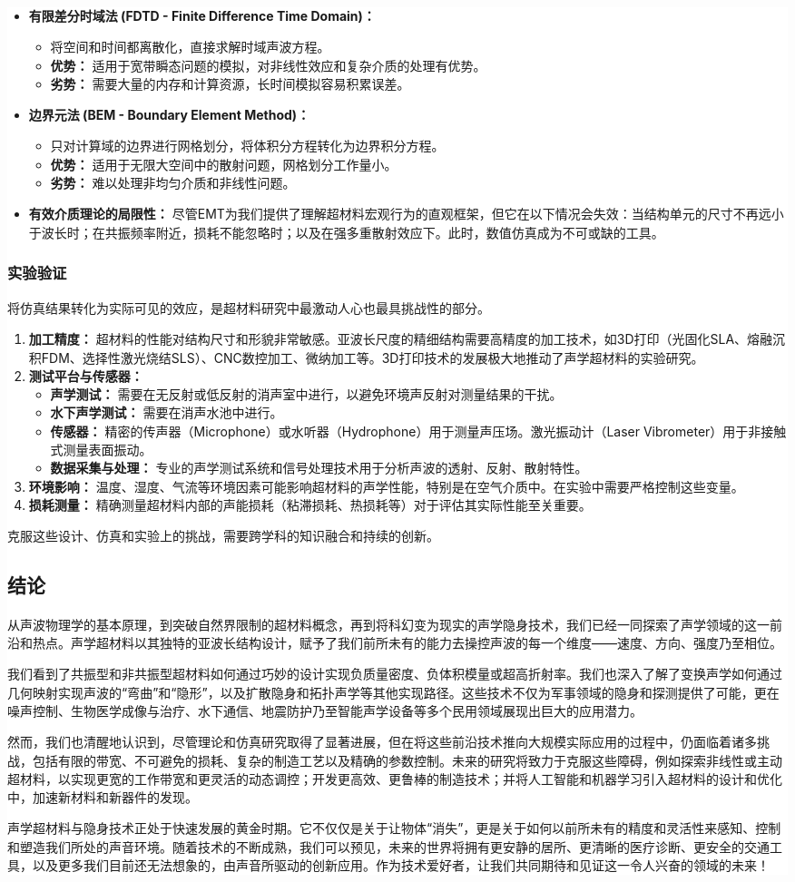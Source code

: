 *   **有限差分时域法 (FDTD - Finite Difference Time Domain)：**
    *   将空间和时间都离散化，直接求解时域声波方程。
    *   **优势：** 适用于宽带瞬态问题的模拟，对非线性效应和复杂介质的处理有优势。
    *   **劣势：** 需要大量的内存和计算资源，长时间模拟容易积累误差。
*   **边界元法 (BEM - Boundary Element Method)：**
    *   只对计算域的边界进行网格划分，将体积分方程转化为边界积分方程。
    *   **优势：** 适用于无限大空间中的散射问题，网格划分工作量小。
    *   **劣势：** 难以处理非均匀介质和非线性问题。

*   **有效介质理论的局限性：** 尽管EMT为我们提供了理解超材料宏观行为的直观框架，但它在以下情况会失效：当结构单元的尺寸不再远小于波长时；在共振频率附近，损耗不能忽略时；以及在强多重散射效应下。此时，数值仿真成为不可或缺的工具。

### 实验验证

将仿真结果转化为实际可见的效应，是超材料研究中最激动人心也最具挑战性的部分。

1.  **加工精度：** 超材料的性能对结构尺寸和形貌非常敏感。亚波长尺度的精细结构需要高精度的加工技术，如3D打印（光固化SLA、熔融沉积FDM、选择性激光烧结SLS）、CNC数控加工、微纳加工等。3D打印技术的发展极大地推动了声学超材料的实验研究。
2.  **测试平台与传感器：**
    *   **声学测试：** 需要在无反射或低反射的消声室中进行，以避免环境声反射对测量结果的干扰。
    *   **水下声学测试：** 需要在消声水池中进行。
    *   **传感器：** 精密的传声器（Microphone）或水听器（Hydrophone）用于测量声压场。激光振动计（Laser Vibrometer）用于非接触式测量表面振动。
    *   **数据采集与处理：** 专业的声学测试系统和信号处理技术用于分析声波的透射、反射、散射特性。
3.  **环境影响：** 温度、湿度、气流等环境因素可能影响超材料的声学性能，特别是在空气介质中。在实验中需要严格控制这些变量。
4.  **损耗测量：** 精确测量超材料内部的声能损耗（粘滞损耗、热损耗等）对于评估其实际性能至关重要。

克服这些设计、仿真和实验上的挑战，需要跨学科的知识融合和持续的创新。

## 结论

从声波物理学的基本原理，到突破自然界限制的超材料概念，再到将科幻变为现实的声学隐身技术，我们已经一同探索了声学领域的这一前沿和热点。声学超材料以其独特的亚波长结构设计，赋予了我们前所未有的能力去操控声波的每一个维度——速度、方向、强度乃至相位。

我们看到了共振型和非共振型超材料如何通过巧妙的设计实现负质量密度、负体积模量或超高折射率。我们也深入了解了变换声学如何通过几何映射实现声波的“弯曲”和“隐形”，以及扩散隐身和拓扑声学等其他实现路径。这些技术不仅为军事领域的隐身和探测提供了可能，更在噪声控制、生物医学成像与治疗、水下通信、地震防护乃至智能声学设备等多个民用领域展现出巨大的应用潜力。

然而，我们也清醒地认识到，尽管理论和仿真研究取得了显著进展，但在将这些前沿技术推向大规模实际应用的过程中，仍面临着诸多挑战，包括有限的带宽、不可避免的损耗、复杂的制造工艺以及精确的参数控制。未来的研究将致力于克服这些障碍，例如探索非线性或主动超材料，以实现更宽的工作带宽和更灵活的动态调控；开发更高效、更鲁棒的制造技术；并将人工智能和机器学习引入超材料的设计和优化中，加速新材料和新器件的发现。

声学超材料与隐身技术正处于快速发展的黄金时期。它不仅仅是关于让物体“消失”，更是关于如何以前所未有的精度和灵活性来感知、控制和塑造我们所处的声音环境。随着技术的不断成熟，我们可以预见，未来的世界将拥有更安静的居所、更清晰的医疗诊断、更安全的交通工具，以及更多我们目前还无法想象的，由声音所驱动的创新应用。作为技术爱好者，让我们共同期待和见证这一令人兴奋的领域的未来！